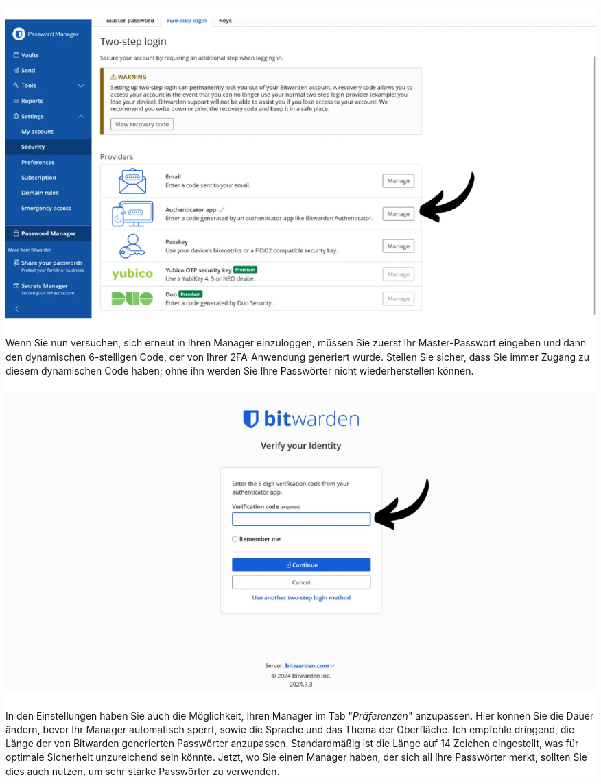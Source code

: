 ![BITWARDEN](assets/notext/20.webp)
Wenn Sie nun versuchen, sich erneut in Ihren Manager einzuloggen, müssen Sie zuerst Ihr Master-Passwort eingeben und dann den dynamischen 6-stelligen Code, der von Ihrer 2FA-Anwendung generiert wurde. Stellen Sie sicher, dass Sie immer Zugang zu diesem dynamischen Code haben; ohne ihn werden Sie Ihre Passwörter nicht wiederherstellen können.
![BITWARDEN](assets/notext/21.webp)
In den Einstellungen haben Sie auch die Möglichkeit, Ihren Manager im Tab "*Präferenzen*" anzupassen. Hier können Sie die Dauer ändern, bevor Ihr Manager automatisch sperrt, sowie die Sprache und das Thema der Oberfläche.
Ich empfehle dringend, die Länge der von Bitwarden generierten Passwörter anzupassen. Standardmäßig ist die Länge auf 14 Zeichen eingestellt, was für optimale Sicherheit unzureichend sein könnte. Jetzt, wo Sie einen Manager haben, der sich all Ihre Passwörter merkt, sollten Sie dies auch nutzen, um sehr starke Passwörter zu verwenden.
